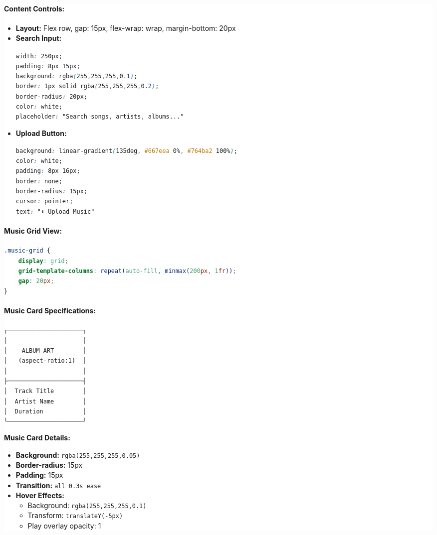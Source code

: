 #### **Content Controls:**
- **Layout:** Flex row, gap: 15px, flex-wrap: wrap, margin-bottom: 20px
- **Search Input:**
  ```css
  width: 250px;
  padding: 8px 15px;
  background: rgba(255,255,255,0.1);
  border: 1px solid rgba(255,255,255,0.2);
  border-radius: 20px;
  color: white;
  placeholder: "Search songs, artists, albums..."
  ```
- **Upload Button:**
  ```css
  background: linear-gradient(135deg, #667eea 0%, #764ba2 100%);
  color: white;
  padding: 8px 16px;
  border: none;
  border-radius: 15px;
  cursor: pointer;
  text: "⬆️ Upload Music"
  ```

#### **Music Grid View:**
```css
.music-grid {
    display: grid;
    grid-template-columns: repeat(auto-fill, minmax(200px, 1fr));
    gap: 20px;
}
```

#### **Music Card Specifications:**
```
┌─────────────────────┐
│                     │
│    ALBUM ART        │
│   (aspect-ratio:1)  │
│                     │
├─────────────────────┤
│  Track Title        │
│  Artist Name        │
│  Duration           │
└─────────────────────┘
```

**Music Card Details:**
- **Background:** `rgba(255,255,255,0.05)`
- **Border-radius:** 15px
- **Padding:** 15px
- **Transition:** `all 0.3s ease`
- **Hover Effects:**
  - Background: `rgba(255,255,255,0.1)`
  - Transform: `translateY(-5px)`
  - Play overlay opacity: 1
